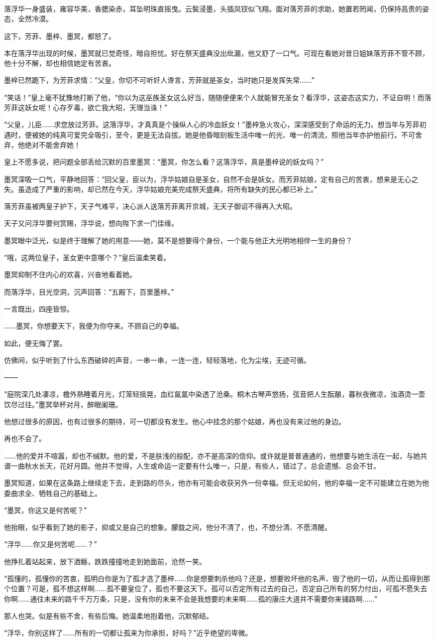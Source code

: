 落浮华一身盛装，雍容华美，香腮染赤，耳坠明珠直摇曳。云鬓浸墨，头插凤钗似飞翔。面对落芳菲的求助，她置若罔闻，仍保持高贵的姿态，全然冷漠。

这下，芳菲、墨梓、墨冥，都怒了。

本在落浮华出现的时候，墨冥就已觉奇怪，暗自担忧。好在祭天盛典没出纰漏，他又舒了一口气。可现在看她对昔日姐妹落芳菲不管不顾，他十分不解，却也相信她定有苦衷。

墨梓已然跪下，为芳菲求情：“父皇，你切不可听奸人谗言，芳菲就是圣女，当时她只是发挥失常……”

“笑话！”皇上毫不犹豫地打断了他，“你以为这巫族圣女这么好当，随随便便来个人就能冒充圣女？看浮华，这姿态这实力，不证自明！而落芳菲这妖女呢！心存歹毒，欲亡我大昭，天理当诛！”

“父皇，儿臣……求您放过芳菲。这落浮华，才真真是个操纵人心的冷血妖女！”墨梓急火攻心，深深感受到了命运的无力。想当年与芳菲初遇时，便被她的纯真可爱完全吸引，至今，更是无法自拔。她是他昏暗刻板生活中唯一的光、唯一的清流，照他当年亦护他前行。不可舍弃，他绝对不能舍弃她！

皇上不愿多说，把问题全部丢给沉默的百里墨冥：“墨冥，你怎么看？这落浮华，真是墨梓说的妖女吗？”

墨冥深吸一口气，平静地回答：“回父皇，臣以为，浮华姑娘自是圣女，自然不会是妖女。而芳菲姑娘，定有自己的苦衷，想来是无心之失。虽造成了严重的影响，却已然在今天，浮华姑娘完美完成祭天盛典，将所有缺失的民心都已补上。”

落芳菲虽被两皇子护下，天子气难平，决心派人送落芳菲离开京城，无天子御诏不得再入大昭。

天子又问浮华要何赏赐，浮华说，想向陛下求一门佳缘。

墨冥眼中泛光，似是终于理解了她的用意——她，莫不是想要得个身份，一个能与他正大光明地相伴一生的身份？

“哦，这两位皇子，圣女更中意哪个？”皇后温柔笑着。

墨冥抑制不住内心的欢喜，兴奋地看着她。

而落浮华，目光空洞，沉声回答：“五殿下，百里墨梓。”

一言既出，四座皆惊。

……墨冥，你想要天下，我便为你夺来。不顾自己的幸福。

如此，便无悔了罢。

仿佛间，似乎听到了什么东西破碎的声音，一串一串，一连一连，轻轻落地，化为尘埃，无迹可循。

——

“庭院深几处凄凉，檐外熟睡着月光，灯笼轻摇晃，血红氤氲中染透了沧桑。桐木古琴声悠扬，弦音把人生酝酿，暮秋夜微凉，浊酒烫一壶饮尽过往。”墨冥举杯对月，醉眼阑珊。

他想过很多的原因，也有过很多的期待，可一切都没有发生。他心中挂念的那个姑娘，再也没有来过他的身边。

再也不会了。

……他的爱并不喧嚣，却也不缄默。他的爱，不是肤浅的般配，亦不是高深的信仰。或许就是普普通通的，他想要与她生活在一起，与她共谱一曲秋水长天，花好月圆。他并不觉得，人生或命运一定要有什么唯一，只是，有些人，错过了，总会遗憾、总会不甘。

墨冥知道，如果在这条路上继续走下去，走到路的尽头，他亦有可能会收获另外一份幸福。但无论如何，他的幸福一定不可能建立在她为他委曲求全、牺牲自己的基础上。

“墨冥，你这又是何苦呢？”

他抬眼，似乎看到了她的影子，抑或又是自己的想象。朦胧之间，他分不清了，也，不想分清、不愿清醒。

“浮华……你又是何苦呢……？”

他挣扎着站起来，放下酒觞，跌跌撞撞地走到她面前，沧然一笑。

“孤懂的，孤懂你的苦衷，孤明白你是为了孤才选了墨梓……你是想要刺杀他吗？还是，想要败坏他的名声、毁了他的一切，从而让孤得到那个位置？可是，孤不想这样啊……孤不要皇位了，孤也不要这天下。孤可以否定所有过去的自己，否定自己所有的努力付出，可孤不愿失去你啊……通往未来的路千千万万条，只是，没有你的未来不会是我想要的未来啊……孤的康庄大道并不需要你来铺路啊……”

那人也哭。似是有些不舍，有些后悔。她温柔地抱着他，沉默郁结。

“浮华，你别这样了……所有的一切都让孤来为你承担，好吗？”近乎绝望的卑微。
